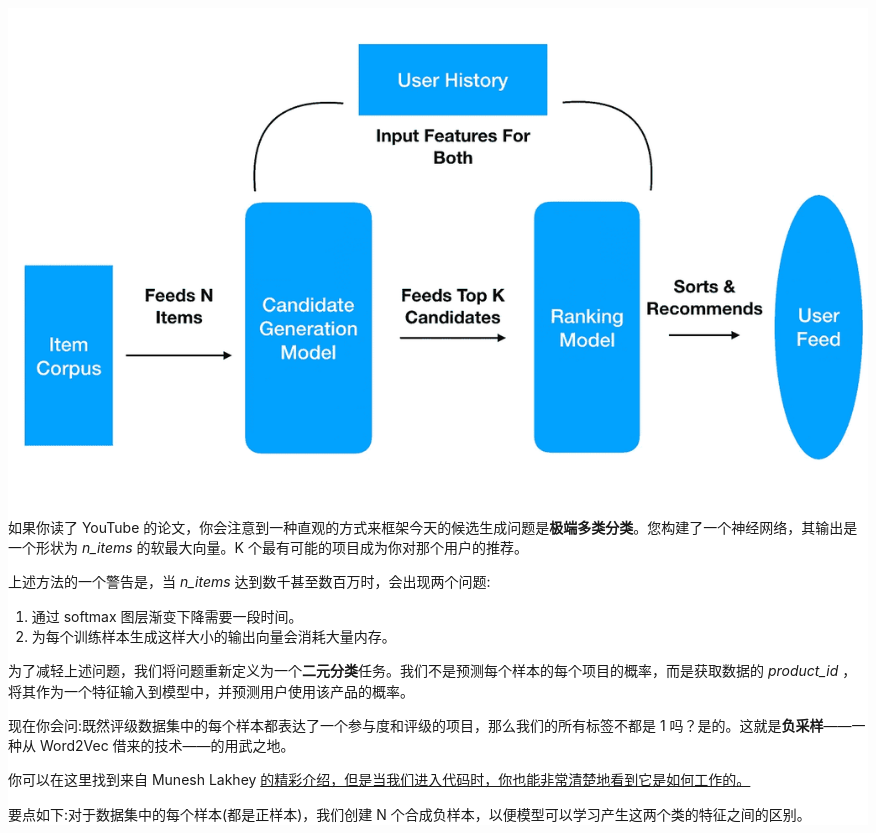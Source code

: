 ![](img/a26877c3aa5ba864742d5c4a771765ed.png)

如果你读了 YouTube 的论文，你会注意到一种直观的方式来框架今天的候选生成问题是**极端多类分类**。您构建了一个神经网络，其输出是一个形状为 *n_items* 的软最大向量。K 个最有可能的项目成为你对那个用户的推荐。

上述方法的一个警告是，当 *n_items* 达到数千甚至数百万时，会出现两个问题:

1.  通过 softmax 图层渐变下降需要一段时间。
2.  为每个训练样本生成这样大小的输出向量会消耗大量内存。

为了减轻上述问题，我们将问题重新定义为一个**二元分类**任务。我们不是预测每个样本的每个项目的概率，而是获取数据的 *product_id* ，将其作为一个特征输入到模型中，并预测用户使用该产品的概率。

现在你会问:既然评级数据集中的每个样本都表达了一个参与度和评级的项目，那么我们的所有标签不都是 1 吗？是的。这就是**负采样**——一种从 Word2Vec 借来的技术——的用武之地。

你可以在这里找到来自 Munesh Lakhey [的精彩介绍，但是当我们进入代码时，你也能非常清楚地看到它是如何工作的。](/towardsdatascience/word2vec-negative-sampling-made-easy-7a1a647e07a4)

要点如下:对于数据集中的每个样本(都是正样本)，我们创建 N 个合成负样本，以便模型可以学习产生这两个类的特征之间的区别。
